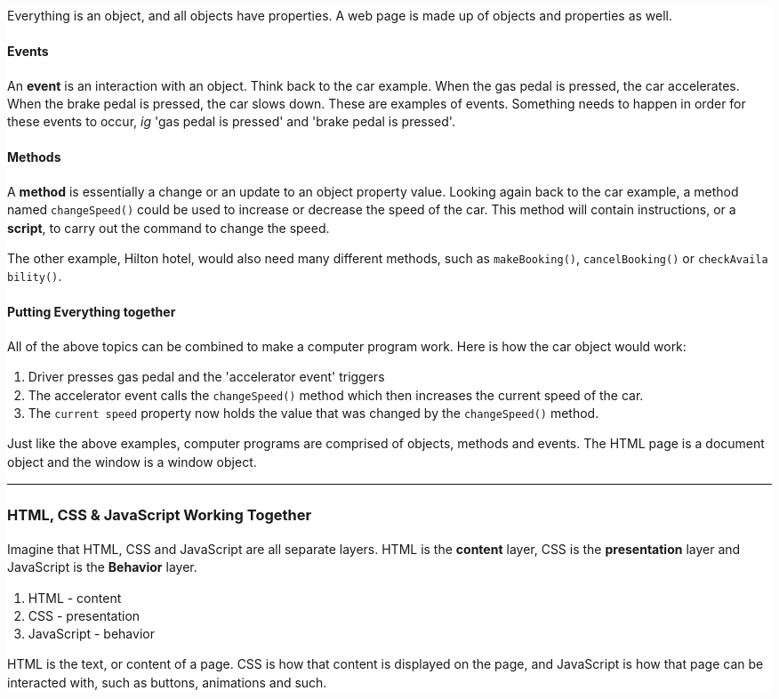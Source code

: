 Everything is an object, and all objects have properties. A web page is made up of objects and properties as well.

#### Events 

An **event** is an interaction with an object. Think back to the car example. When the gas pedal is pressed, the car accelerates. When the brake pedal is pressed, the car slows down. These are examples of events. Something needs to happen in order for these events to occur, *ig* 'gas pedal is pressed' and 'brake pedal is pressed'. 

#### Methods 

A **method** is essentially a change or an update to an object property value. Looking again back to the car example, a method named `changeSpeed()` could be used to increase or decrease the speed of the car. This method will contain instructions, or a **script**, to carry out the command to change the speed. 

The other example, Hilton hotel, would also need many different methods, such as `makeBooking()`, `cancelBooking()` or `checkAvailability()`. 

#### Putting Everything together

All of the above topics can be combined to make a computer program work. Here is how the car object would work:

1. Driver presses gas pedal and the 'accelerator event' triggers
2. The accelerator event calls the `changeSpeed()` method which then increases the current speed of the car. 
3. The `current speed` property now holds the value that was changed by the `changeSpeed()` method. 

Just like the above examples, computer programs are comprised of objects, methods and events. The HTML page is a document object and the window is a window object. 

---

### HTML, CSS & JavaScript Working Together 

Imagine that HTML, CSS and JavaScript are all separate layers. HTML is the **content** layer, CSS is the **presentation** layer and JavaScript is the **Behavior** layer. 

1. HTML - content
2. CSS - presentation 
3. JavaScript - behavior 

HTML is the text, or content of a page. CSS is how that content is displayed on the page, and JavaScript is how that page can be interacted with, such as buttons, animations and such. 